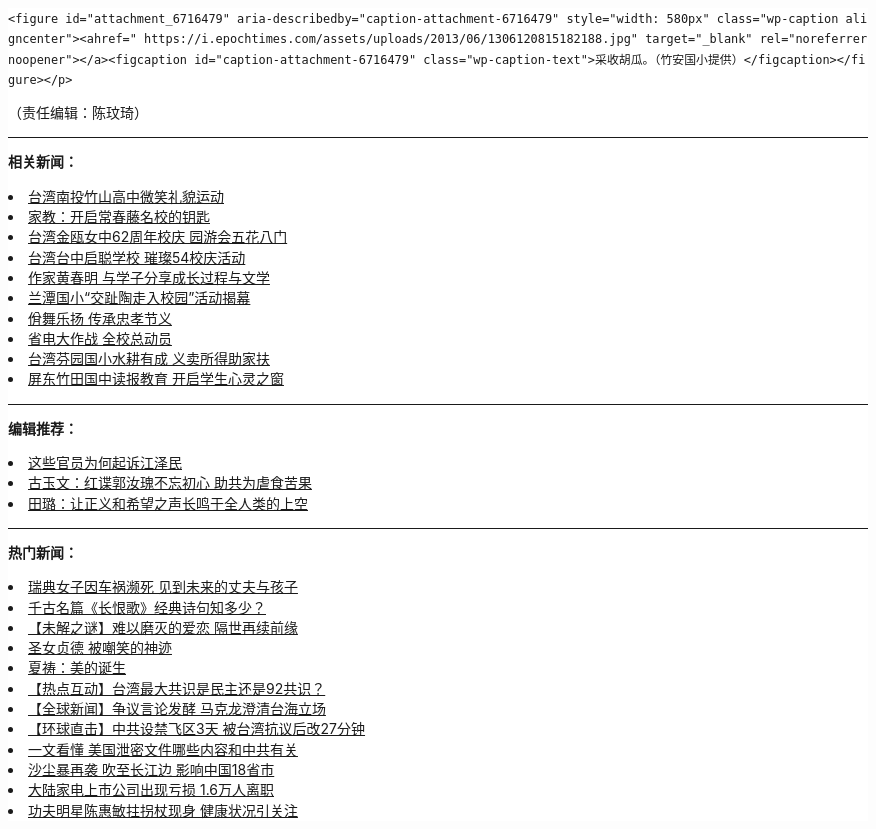	<figure id="attachment_6716479" aria-describedby="caption-attachment-6716479" style="width: 580px" class="wp-caption aligncenter"><ahref=" https://i.epochtimes.com/assets/uploads/2013/06/1306120815182188.jpg" target="_blank" rel="noreferrer noopener"></a><figcaption id="caption-attachment-6716479" class="wp-caption-text">采收胡瓜。（竹安国小提供）</figcaption></figure></p>
<p>（责任编辑：陈玟琦）</p>

<hr>


<strong>相关新闻：</strong>
<li><a href="https://github.com/19920513/djy/blob/master/gb/9/4/6/n2486799.md#1">台湾南投竹山高中微笑礼貌运动</a></li>
<li><a href="https://github.com/19920513/djy/blob/master/gb/10/10/1/n3042155.md#1">家教：开启常春藤名校的钥匙</a></li>
<li><a href="https://github.com/19920513/djy/blob/master/gb/10/11/6/n3076374.md#1">台湾金瓯女中62周年校庆   园游会五花八门</a></li>
<li><a href="https://github.com/19920513/djy/blob/master/gb/10/12/13/n3111840.md#1">台湾台中启聪学校 璀璨54校庆活动</a></li>
<li><a href="https://github.com/19920513/djy/blob/master/gb/11/3/10/n3193781.md#1">作家黄春明 与学子分享成长过程与文学</a></li>
<li><a href="https://github.com/19920513/djy/blob/master/gb/12/2/29/n3526358.md#1">兰潭国小“交趾陶走入校园”活动揭幕</a></li>
<li><a href="https://github.com/19920513/djy/blob/master/gb/12/4/12/n3564057.md#1">佾舞乐扬 传承忠孝节义</a></li>
<li><a href="https://github.com/19920513/djy/blob/master/gb/13/3/12/n3820201.md#1">省电大作战  全校总动员</a></li>
<li><a href="https://github.com/19920513/djy/blob/master/gb/13/5/7/n3864963.md#1">台湾芬园国小水耕有成 义卖所得助家扶</a></li>
<li><a href="https://github.com/19920513/djy/blob/master/gb/23/3/22/n13955511.md#1">屏东竹田国中读报教育 开启学生心灵之窗</a></li>
<hr>


<strong>编辑推荐：</strong>
<li><a href="https://github.com/19920513/djy/blob/master/gb/18/8/28/n10672014.md?dfh#1" target="_blank">这些官员为何起诉江泽民</a></li><li><a href="https://github.com/tsiac2612/djy/blob/master/gb/18/9/11/n10705738.md#1" target="_blank">古玉文：红谍郭汝瑰不忘初心 助共为虐食苦果</a></li><li><a href="https://github.com/tsiac2612/djy/blob/master/gb/10/7/20/n2971015.md#1" target="_blank">田璐：让正义和希望之声长鸣于全人类的上空</a></li>
<hr>

<strong>热门新闻：</strong>
<li><a href="https://github.com/19920513/djy/blob/master/gb/23/4/10/n13969803.md#1">瑞典女子因车祸濒死 见到未来的丈夫与孩子</a></li>
<li><a href="https://github.com/19920513/djy/blob/master/gb/23/4/7/n13967518.md#1">千古名篇《长恨歌》经典诗句知多少？</a></li>
<li><a href="https://github.com/19920513/djy/blob/master/gb/23/4/8/n13968218.md#1">【未解之谜】难以磨灭的爱恋 隔世再续前缘</a></li>
<li><a href="https://github.com/19920513/djy/blob/master/gb/23/4/4/n13965036.md#1">圣女贞德 被嘲笑的神迹</a></li>
<li><a href="https://github.com/19920513/djy/blob/master/gb/23/3/31/n13962321.md#1">夏祷：美的诞生</a></li>
<li><a href="https://github.com/19920513/djy/blob/master/gb/23/4/12/n13971497.md#1">【热点互动】台湾最大共识是民主还是92共识？</a></li>
<li><a href="https://github.com/19920513/djy/blob/master/gb/23/4/13/n13971906.md#1">【全球新闻】争议言论发酵 马克龙澄清台海立场</a></li>
<li><a href="https://github.com/19920513/djy/blob/master/gb/23/4/12/n13971444.md#1">【环球直击】中共设禁飞区3天 被台湾抗议后改27分钟</a></li>
<li><a href="https://github.com/19920513/djy/blob/master/gb/23/4/11/n13970630.md#1">一文看懂 美国泄密文件哪些内容和中共有关</a></li>
<li><a href="https://github.com/19920513/djy/blob/master/gb/23/4/11/n13970109.md#1">沙尘暴再袭 吹至长江边 影响中国18省市</a></li>
<li><a href="https://github.com/19920513/djy/blob/master/gb/23/4/11/n13970213.md#1">大陆家电上市公司出现亏损 1.6万人离职</a></li>
<li><a href="https://github.com/19920513/djy/blob/master/gb/23/4/10/n13970011.md#1">功夫明星陈惠敏拄拐杖现身 健康状况引关注</a></li>